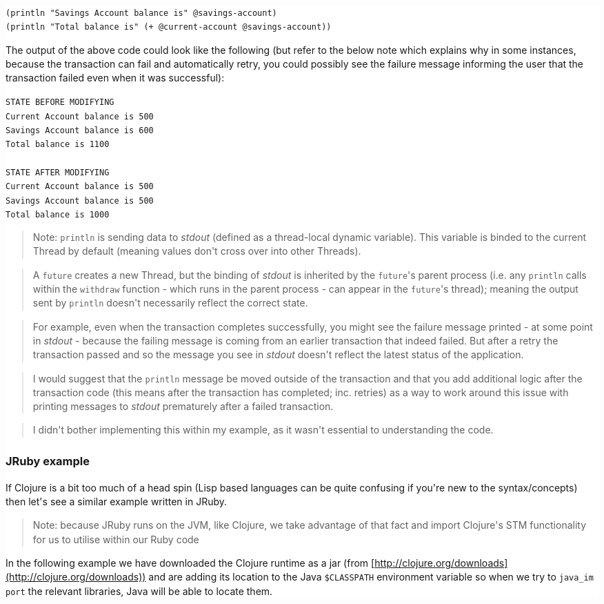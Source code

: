 ```
(println "Savings Account balance is" @savings-account)
(println "Total balance is" (+ @current-account @savings-account))
```

The output of the above code could look like the following (but refer to the below note which explains why in some instances, because the transaction can fail and automatically retry, you could possibly see the failure message informing the user that the transaction failed even when it was successful):

```
STATE BEFORE MODIFYING
Current Account balance is 500
Savings Account balance is 600
Total balance is 1100

STATE AFTER MODIFYING
Current Account balance is 500
Savings Account balance is 500
Total balance is 1000
```

> Note: `println` is sending data to *stdout* (defined as a thread-local dynamic variable). This variable is binded to the current Thread by default (meaning values don't cross over into other Threads).

> A `future` creates a new Thread, but the binding of *stdout* is inherited by the `future`'s parent process (i.e. any `println` calls within the `withdraw` function - which runs in the parent process - can appear in the `future`'s thread); meaning the output sent by `println` doesn't necessarily reflect the correct state.

> For example, even when the transaction completes successfully, you might see the failure message printed - at some point in *stdout* - because the failing message is coming from an earlier transaction that indeed failed. But after a retry the transaction passed and so the message you see in *stdout* doesn't reflect the latest status of the application.

> I would suggest that the `println` message be moved outside of the transaction and that you add additional logic after the transaction code (this means after the transaction has completed; inc. retries) as a way to work around this issue with printing messages to *stdout* prematurely after a failed transaction.

> I didn't bother implementing this within my example, as it wasn't essential to understanding the code.

### JRuby example

If Clojure is a bit too much of a head spin (Lisp based languages can be quite confusing if you're new to the syntax/concepts) then let's see a similar example written in JRuby.

> Note: because JRuby runs on the JVM, like Clojure, we take advantage of that fact and import Clojure's STM functionality for us to utilise within our Ruby code

In the following example we have downloaded the Clojure runtime as a jar (from [http://clojure.org/downloads](http://clojure.org/downloads)) and are adding its location to the Java `$CLASSPATH` environment variable so when we try to `java_import` the relevant libraries, Java will be able to locate them.
